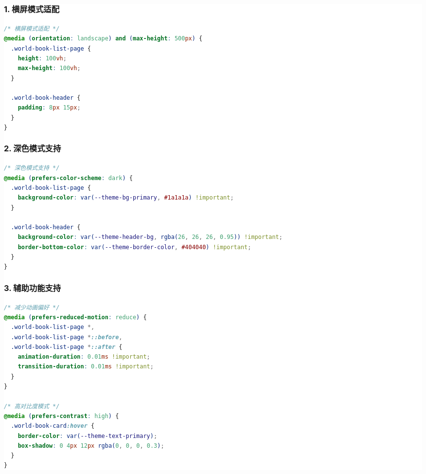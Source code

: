 ### 1. 横屏模式适配
```css
/* 横屏模式适配 */
@media (orientation: landscape) and (max-height: 500px) {
  .world-book-list-page {
    height: 100vh;
    max-height: 100vh;
  }
  
  .world-book-header {
    padding: 8px 15px;
  }
}
```

### 2. 深色模式支持
```css
/* 深色模式支持 */
@media (prefers-color-scheme: dark) {
  .world-book-list-page {
    background-color: var(--theme-bg-primary, #1a1a1a) !important;
  }
  
  .world-book-header {
    background-color: var(--theme-header-bg, rgba(26, 26, 26, 0.95)) !important;
    border-bottom-color: var(--theme-border-color, #404040) !important;
  }
}
```

### 3. 辅助功能支持
```css
/* 减少动画偏好 */
@media (prefers-reduced-motion: reduce) {
  .world-book-list-page *,
  .world-book-list-page *::before,
  .world-book-list-page *::after {
    animation-duration: 0.01ms !important;
    transition-duration: 0.01ms !important;
  }
}

/* 高对比度模式 */
@media (prefers-contrast: high) {
  .world-book-card:hover {
    border-color: var(--theme-text-primary);
    box-shadow: 0 4px 12px rgba(0, 0, 0, 0.3);
  }
}
```

